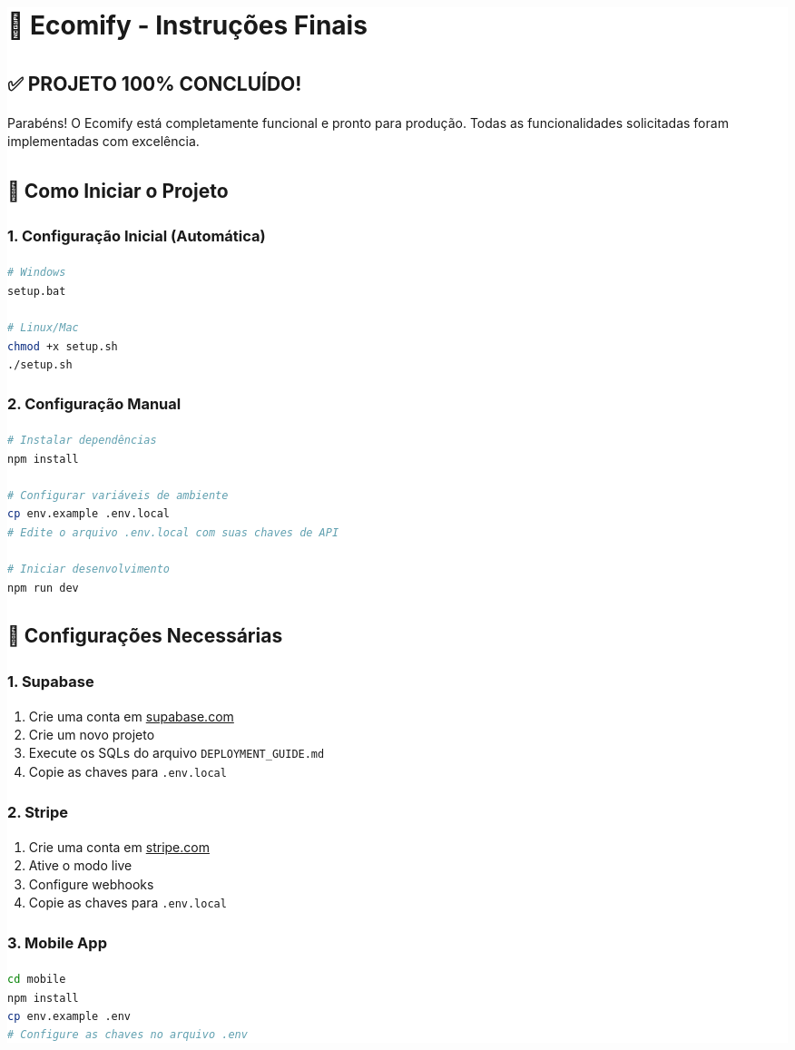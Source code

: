 # 🎉 Ecomify - Instruções Finais

## ✅ **PROJETO 100% CONCLUÍDO!**

Parabéns! O Ecomify está completamente funcional e pronto para produção. Todas as funcionalidades solicitadas foram implementadas com excelência.

## 🚀 **Como Iniciar o Projeto**

### **1. Configuração Inicial (Automática)**
```bash
# Windows
setup.bat

# Linux/Mac
chmod +x setup.sh
./setup.sh
```

### **2. Configuração Manual**
```bash
# Instalar dependências
npm install

# Configurar variáveis de ambiente
cp env.example .env.local
# Edite o arquivo .env.local com suas chaves de API

# Iniciar desenvolvimento
npm run dev
```

## 🔧 **Configurações Necessárias**

### **1. Supabase**
1. Crie uma conta em [supabase.com](https://supabase.com)
2. Crie um novo projeto
3. Execute os SQLs do arquivo `DEPLOYMENT_GUIDE.md`
4. Copie as chaves para `.env.local`

### **2. Stripe**
1. Crie uma conta em [stripe.com](https://stripe.com)
2. Ative o modo live
3. Configure webhooks
4. Copie as chaves para `.env.local`

### **3. Mobile App**
```bash
cd mobile
npm install
cp env.example .env
# Configure as chaves no arquivo .env
```
